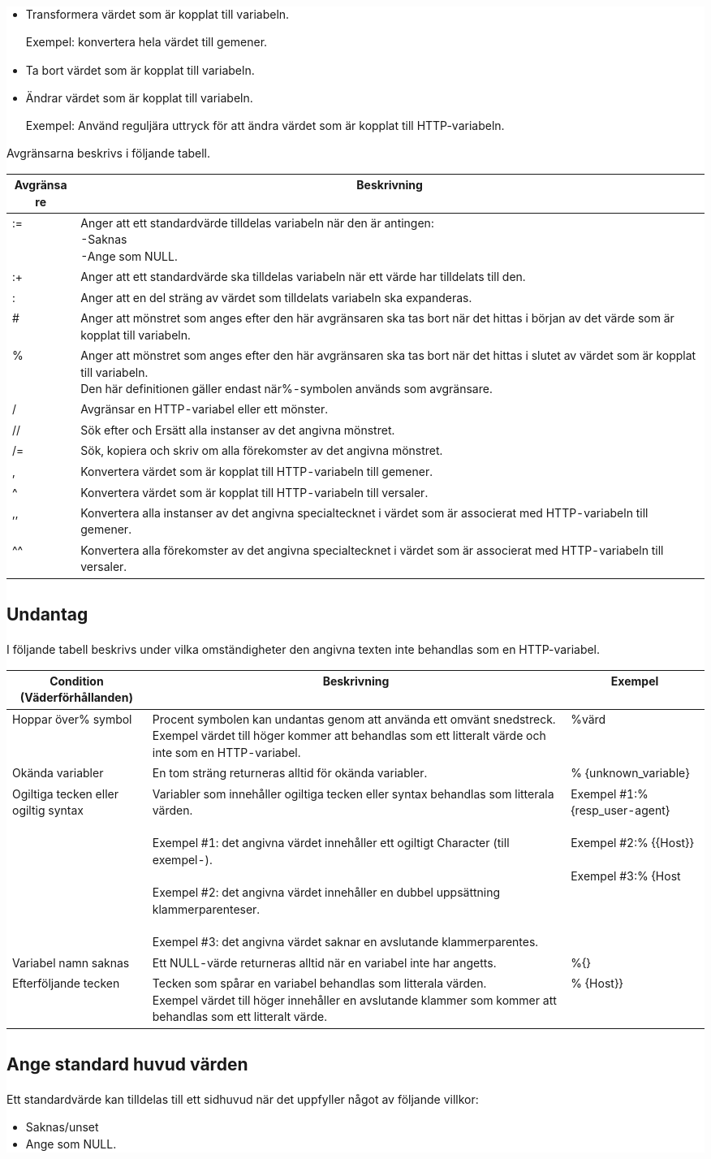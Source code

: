 - Transformera värdet som är kopplat till variabeln.

     Exempel: konvertera hela värdet till gemener.

- Ta bort värdet som är kopplat till variabeln.

- Ändrar värdet som är kopplat till variabeln.

     Exempel: Använd reguljära uttryck för att ändra värdet som är kopplat till HTTP-variabeln.

Avgränsarna beskrivs i följande tabell.

| Avgränsare | Beskrivning |
| --------- | ----------- |
| := | Anger att ett standardvärde tilldelas variabeln när den är antingen: <br />-Saknas <br />-Ange som NULL. |
| :+ | Anger att ett standardvärde ska tilldelas variabeln när ett värde har tilldelats till den. |
| : | Anger att en del sträng av värdet som tilldelats variabeln ska expanderas. |
| # | Anger att mönstret som anges efter den här avgränsaren ska tas bort när det hittas i början av det värde som är kopplat till variabeln. |
| % | Anger att mönstret som anges efter den här avgränsaren ska tas bort när det hittas i slutet av värdet som är kopplat till variabeln. <br />Den här definitionen gäller endast när%-symbolen används som avgränsare. |
| / | Avgränsar en HTTP-variabel eller ett mönster. |
| // | Sök efter och Ersätt alla instanser av det angivna mönstret. |
| /= | Sök, kopiera och skriv om alla förekomster av det angivna mönstret. |
| , | Konvertera värdet som är kopplat till HTTP-variabeln till gemener. |
| ^ | Konvertera värdet som är kopplat till HTTP-variabeln till versaler. |
| ,, | Konvertera alla instanser av det angivna specialtecknet i värdet som är associerat med HTTP-variabeln till gemener. |
| ^^ | Konvertera alla förekomster av det angivna specialtecknet i värdet som är associerat med HTTP-variabeln till versaler. |

## <a name="exceptions"></a>Undantag
I följande tabell beskrivs under vilka omständigheter den angivna texten inte behandlas som en HTTP-variabel.

| Condition (Väderförhållanden) | Beskrivning | Exempel |
| --------- | ----------- | --------|
| Hoppar över% symbol | Procent symbolen kan undantas genom att använda ett omvänt snedstreck. <br />Exempel värdet till höger kommer att behandlas som ett litteralt värde och inte som en HTTP-variabel.| \%värd |
| Okända variabler | En tom sträng returneras alltid för okända variabler. | % {unknown_variable} |
| Ogiltiga tecken eller ogiltig syntax | Variabler som innehåller ogiltiga tecken eller syntax behandlas som litterala värden. <br /><br />Exempel #1: det angivna värdet innehåller ett ogiltigt Character (till exempel-). <br /><br />Exempel #2: det angivna värdet innehåller en dubbel uppsättning klammerparenteser. <br /><br />Exempel #3: det angivna värdet saknar en avslutande klammerparentes.<br /> | Exempel #1:% {resp_user-agent} <br /><br />Exempel #2:% {{Host}} <br /><br />Exempel #3:% {Host |
| Variabel namn saknas | Ett NULL-värde returneras alltid när en variabel inte har angetts. | %{} |
| Efterföljande tecken | Tecken som spårar en variabel behandlas som litterala värden. <br />Exempel värdet till höger innehåller en avslutande klammer som kommer att behandlas som ett litteralt värde. | % {Host}} |

## <a name="setting-default-header-values"></a>Ange standard huvud värden
Ett standardvärde kan tilldelas till ett sidhuvud när det uppfyller något av följande villkor:
- Saknas/unset
- Ange som NULL.
